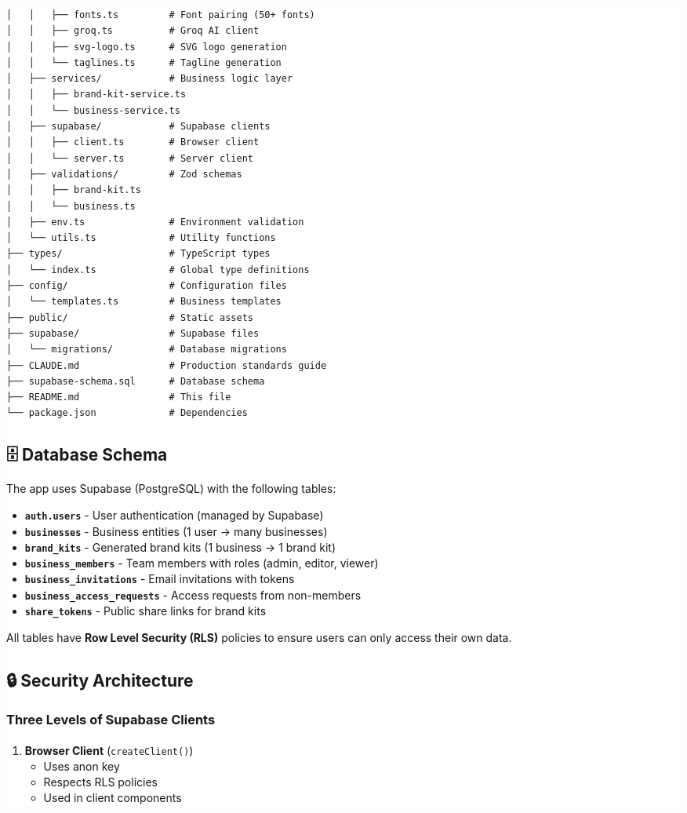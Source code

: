 ```
│   │   ├── fonts.ts         # Font pairing (50+ fonts)
│   │   ├── groq.ts          # Groq AI client
│   │   ├── svg-logo.ts      # SVG logo generation
│   │   └── taglines.ts      # Tagline generation
│   ├── services/            # Business logic layer
│   │   ├── brand-kit-service.ts
│   │   └── business-service.ts
│   ├── supabase/            # Supabase clients
│   │   ├── client.ts        # Browser client
│   │   └── server.ts        # Server client
│   ├── validations/         # Zod schemas
│   │   ├── brand-kit.ts
│   │   └── business.ts
│   ├── env.ts               # Environment validation
│   └── utils.ts             # Utility functions
├── types/                   # TypeScript types
│   └── index.ts             # Global type definitions
├── config/                  # Configuration files
│   └── templates.ts         # Business templates
├── public/                  # Static assets
├── supabase/                # Supabase files
│   └── migrations/          # Database migrations
├── CLAUDE.md                # Production standards guide
├── supabase-schema.sql      # Database schema
├── README.md                # This file
└── package.json             # Dependencies
```

## 🗄️ Database Schema

The app uses Supabase (PostgreSQL) with the following tables:

- **`auth.users`** - User authentication (managed by Supabase)
- **`businesses`** - Business entities (1 user → many businesses)
- **`brand_kits`** - Generated brand kits (1 business → 1 brand kit)
- **`business_members`** - Team members with roles (admin, editor, viewer)
- **`business_invitations`** - Email invitations with tokens
- **`business_access_requests`** - Access requests from non-members
- **`share_tokens`** - Public share links for brand kits

All tables have **Row Level Security (RLS)** policies to ensure users can only access their own data.

## 🔒 Security Architecture

### Three Levels of Supabase Clients

1. **Browser Client** (`createClient()`)
   - Uses anon key
   - Respects RLS policies
   - Used in client components

